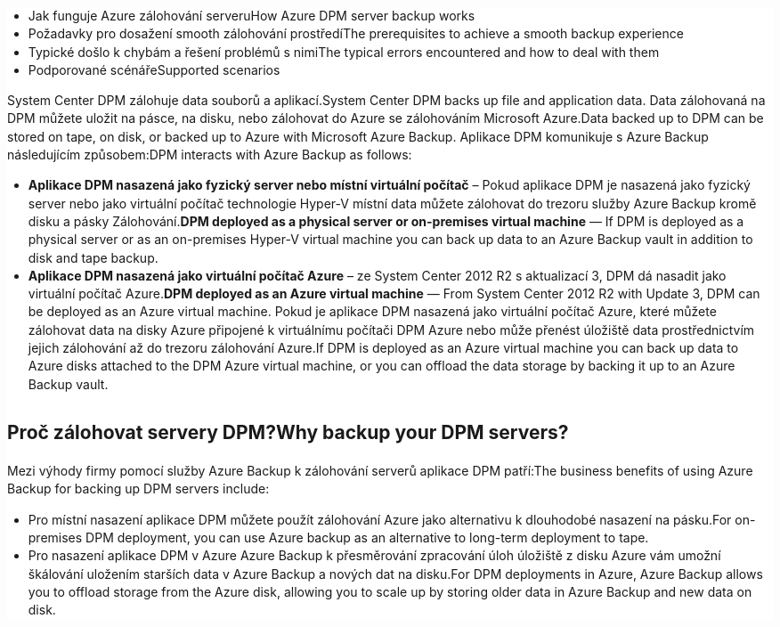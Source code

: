* <span data-ttu-id="a514d-111">Jak funguje Azure zálohování serveru</span><span class="sxs-lookup"><span data-stu-id="a514d-111">How Azure DPM server backup works</span></span>
* <span data-ttu-id="a514d-112">Požadavky pro dosažení smooth zálohování prostředí</span><span class="sxs-lookup"><span data-stu-id="a514d-112">The prerequisites to achieve a smooth backup experience</span></span>
* <span data-ttu-id="a514d-113">Typické došlo k chybám a řešení problémů s nimi</span><span class="sxs-lookup"><span data-stu-id="a514d-113">The typical errors encountered and how to deal with them</span></span>
* <span data-ttu-id="a514d-114">Podporované scénáře</span><span class="sxs-lookup"><span data-stu-id="a514d-114">Supported scenarios</span></span>

<span data-ttu-id="a514d-115">System Center DPM zálohuje data souborů a aplikací.</span><span class="sxs-lookup"><span data-stu-id="a514d-115">System Center DPM backs up file and application data.</span></span> <span data-ttu-id="a514d-116">Data zálohovaná na DPM můžete uložit na pásce, na disku, nebo zálohovat do Azure se zálohováním Microsoft Azure.</span><span class="sxs-lookup"><span data-stu-id="a514d-116">Data backed up to DPM can be stored on tape, on disk, or backed up to Azure with Microsoft Azure Backup.</span></span> <span data-ttu-id="a514d-117">Aplikace DPM komunikuje s Azure Backup následujícím způsobem:</span><span class="sxs-lookup"><span data-stu-id="a514d-117">DPM interacts with Azure Backup as follows:</span></span>

* <span data-ttu-id="a514d-118">**Aplikace DPM nasazená jako fyzický server nebo místní virtuální počítač** – Pokud aplikace DPM je nasazená jako fyzický server nebo jako virtuální počítač technologie Hyper-V místní data můžete zálohovat do trezoru služby Azure Backup kromě disku a pásky Zálohování.</span><span class="sxs-lookup"><span data-stu-id="a514d-118">**DPM deployed as a physical server or on-premises virtual machine** — If DPM is deployed as a physical server or as an on-premises Hyper-V virtual machine you can back up data to an Azure Backup vault in addition to disk and tape backup.</span></span>
* <span data-ttu-id="a514d-119">**Aplikace DPM nasazená jako virtuální počítač Azure** – ze System Center 2012 R2 s aktualizací 3, DPM dá nasadit jako virtuální počítač Azure.</span><span class="sxs-lookup"><span data-stu-id="a514d-119">**DPM deployed as an Azure virtual machine** — From System Center 2012 R2 with Update 3, DPM can be deployed as an Azure virtual machine.</span></span> <span data-ttu-id="a514d-120">Pokud je aplikace DPM nasazená jako virtuální počítač Azure, které můžete zálohovat data na disky Azure připojené k virtuálnímu počítači DPM Azure nebo může přenést úložiště data prostřednictvím jejich zálohování až do trezoru zálohování Azure.</span><span class="sxs-lookup"><span data-stu-id="a514d-120">If DPM is deployed as an Azure virtual machine you can back up data to Azure disks attached to the DPM Azure virtual machine, or you can offload the data storage by backing it up to an Azure Backup vault.</span></span>

## <a name="why-backup-your-dpm-servers"></a><span data-ttu-id="a514d-121">Proč zálohovat servery DPM?</span><span class="sxs-lookup"><span data-stu-id="a514d-121">Why backup your DPM servers?</span></span>
<span data-ttu-id="a514d-122">Mezi výhody firmy pomocí služby Azure Backup k zálohování serverů aplikace DPM patří:</span><span class="sxs-lookup"><span data-stu-id="a514d-122">The business benefits of using Azure Backup for backing up DPM servers include:</span></span>

* <span data-ttu-id="a514d-123">Pro místní nasazení aplikace DPM můžete použít zálohování Azure jako alternativu k dlouhodobé nasazení na pásku.</span><span class="sxs-lookup"><span data-stu-id="a514d-123">For on-premises DPM deployment, you can use Azure backup as an alternative to long-term deployment to tape.</span></span>
* <span data-ttu-id="a514d-124">Pro nasazení aplikace DPM v Azure Azure Backup k přesměrování zpracování úloh úložiště z disku Azure vám umožní škálování uložením starších data v Azure Backup a nových dat na disku.</span><span class="sxs-lookup"><span data-stu-id="a514d-124">For DPM deployments in Azure, Azure Backup allows you to offload storage from the Azure disk, allowing you to scale up by storing older data in Azure Backup and new data on disk.</span></span>
